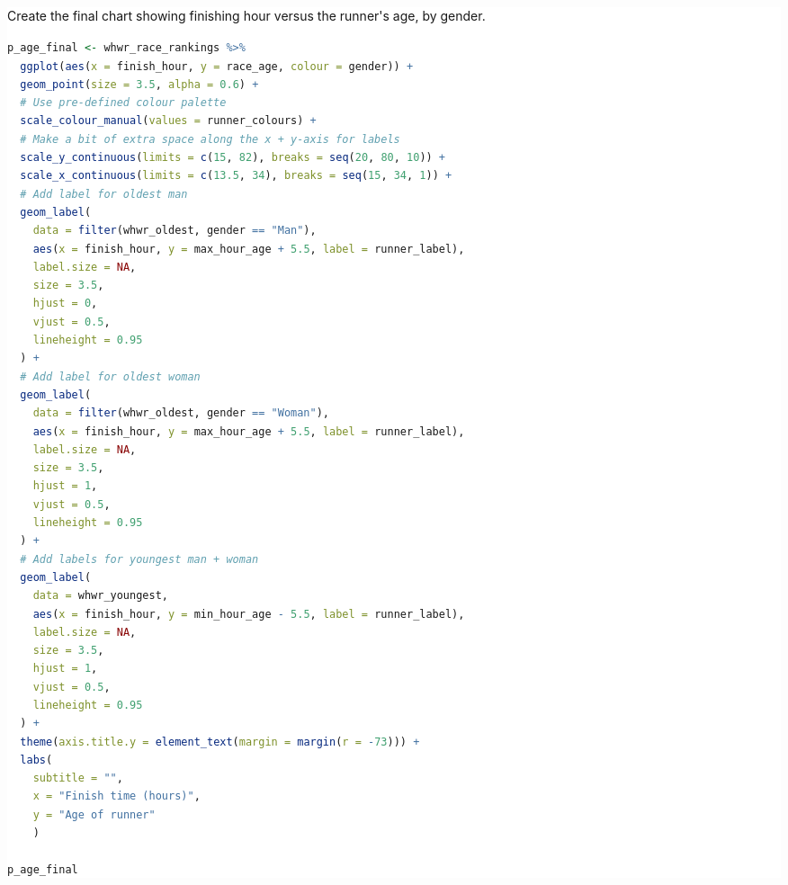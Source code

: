 Create the final chart showing finishing hour versus the runner's age, by gender.  


```r
p_age_final <- whwr_race_rankings %>% 
  ggplot(aes(x = finish_hour, y = race_age, colour = gender)) +
  geom_point(size = 3.5, alpha = 0.6) +
  # Use pre-defined colour palette
  scale_colour_manual(values = runner_colours) +
  # Make a bit of extra space along the x + y-axis for labels
  scale_y_continuous(limits = c(15, 82), breaks = seq(20, 80, 10)) +
  scale_x_continuous(limits = c(13.5, 34), breaks = seq(15, 34, 1)) +
  # Add label for oldest man
  geom_label(
    data = filter(whwr_oldest, gender == "Man"),
    aes(x = finish_hour, y = max_hour_age + 5.5, label = runner_label),
    label.size = NA,
    size = 3.5,
    hjust = 0,
    vjust = 0.5,
    lineheight = 0.95
  ) +
  # Add label for oldest woman
  geom_label(
    data = filter(whwr_oldest, gender == "Woman"),
    aes(x = finish_hour, y = max_hour_age + 5.5, label = runner_label),
    label.size = NA,
    size = 3.5,
    hjust = 1,
    vjust = 0.5,
    lineheight = 0.95
  ) +
  # Add labels for youngest man + woman
  geom_label(
    data = whwr_youngest,
    aes(x = finish_hour, y = min_hour_age - 5.5, label = runner_label),
    label.size = NA,
    size = 3.5,
    hjust = 1,
    vjust = 0.5,
    lineheight = 0.95
  ) +
  theme(axis.title.y = element_text(margin = margin(r = -73))) +
  labs(
    subtitle = "",
    x = "Finish time (hours)",
    y = "Age of runner"
    )

p_age_final
```
